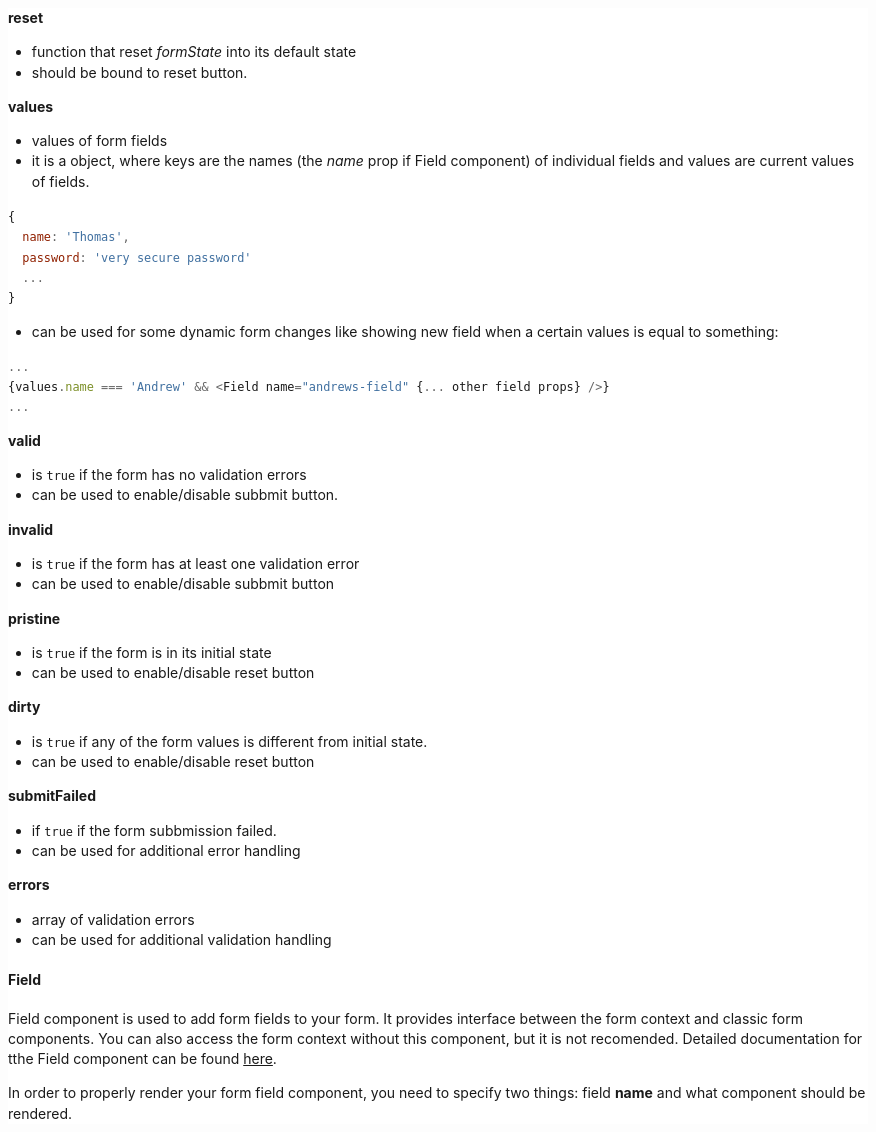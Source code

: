 **reset**
- function that reset *formState* into its default state
- should be bound to reset button.

**values**
- values of form fields
- it is a object, where keys are the names (the *name* prop if Field component) of individual fields and values are current values of fields.
```javascript
{
  name: 'Thomas',
  password: 'very secure password'
  ...
}
```
- can be used for some dynamic form changes like showing new field when a certain values is equal to something: 
```javascript
...
{values.name === 'Andrew' && <Field name="andrews-field" {... other field props} />}
...
```

**valid**
- is `true` if the form has no validation errors
- can be used to enable/disable subbmit button.

**invalid**
- is `true` if the form has at least one validation error
- can be used to enable/disable subbmit button

**pristine**
- is `true` if the form is in its initial state
- can be used to enable/disable reset button

**dirty**
- is `true` if any of the form values is different from initial state.
- can be used to enable/disable reset button

**submitFailed**
- if `true` if the form subbmission failed.
- can be used for additional error handling

**errors**
- array of validation errors
- can be used for additional validation handling

#### Field

Field component is used to add form fields to your form. It provides interface between the form context and classic form components. You can also access the form context without this component, but it is not recomended. Detailed documentation for tthe Field component can be found [here](https://github.com/final-form/react-final-form#fieldprops).

In order to properly render your form field component, you need to specify two things: field **name** and what component should be rendered.
